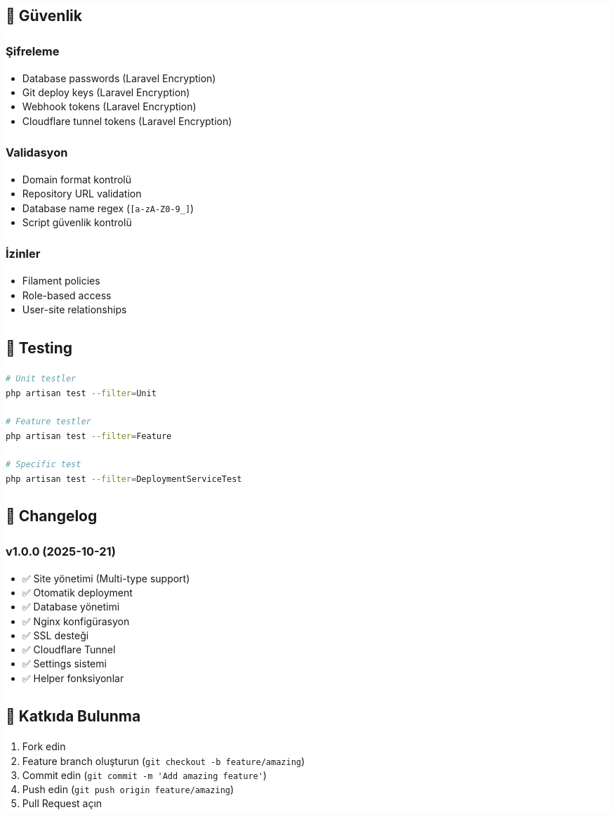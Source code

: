 ## 🔐 Güvenlik

### Şifreleme
- Database passwords (Laravel Encryption)
- Git deploy keys (Laravel Encryption)
- Webhook tokens (Laravel Encryption)
- Cloudflare tunnel tokens (Laravel Encryption)

### Validasyon
- Domain format kontrolü
- Repository URL validation
- Database name regex (`[a-zA-Z0-9_]`)
- Script güvenlik kontrolü

### İzinler
- Filament policies
- Role-based access
- User-site relationships

## 🧪 Testing

```bash
# Unit testler
php artisan test --filter=Unit

# Feature testler
php artisan test --filter=Feature

# Specific test
php artisan test --filter=DeploymentServiceTest
```

## 📝 Changelog

### v1.0.0 (2025-10-21)
- ✅ Site yönetimi (Multi-type support)
- ✅ Otomatik deployment
- ✅ Database yönetimi
- ✅ Nginx konfigürasyon
- ✅ SSL desteği
- ✅ Cloudflare Tunnel
- ✅ Settings sistemi
- ✅ Helper fonksiyonlar

## 🤝 Katkıda Bulunma

1. Fork edin
2. Feature branch oluşturun (`git checkout -b feature/amazing`)
3. Commit edin (`git commit -m 'Add amazing feature'`)
4. Push edin (`git push origin feature/amazing`)
5. Pull Request açın
